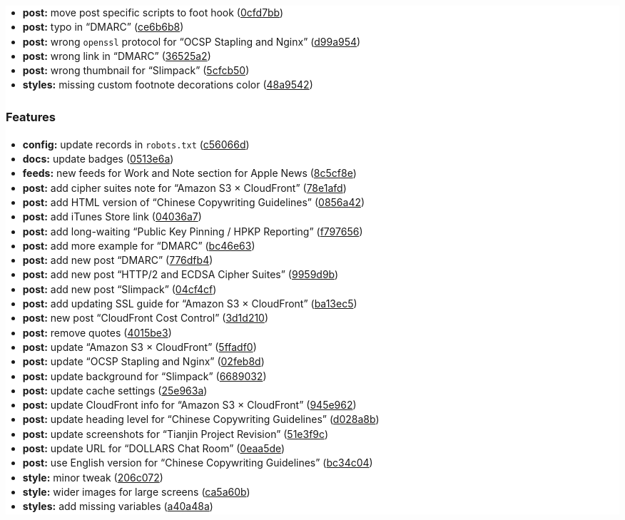 * **post:** move post specific scripts to foot hook ([0cfd7bb](https://github.com/sparanoid/sparanoid.com/commit/0cfd7bb))
* **post:** typo in “DMARC” ([ce6b6b8](https://github.com/sparanoid/sparanoid.com/commit/ce6b6b8))
* **post:** wrong `openssl` protocol for “OCSP Stapling and Nginx” ([d99a954](https://github.com/sparanoid/sparanoid.com/commit/d99a954))
* **post:** wrong link in “DMARC” ([36525a2](https://github.com/sparanoid/sparanoid.com/commit/36525a2))
* **post:** wrong thumbnail for “Slimpack” ([5cfcb50](https://github.com/sparanoid/sparanoid.com/commit/5cfcb50))
* **styles:** missing custom footnote decorations color ([48a9542](https://github.com/sparanoid/sparanoid.com/commit/48a9542))

### Features

* **config:** update records in `robots.txt` ([c56066d](https://github.com/sparanoid/sparanoid.com/commit/c56066d))
* **docs:** update badges ([0513e6a](https://github.com/sparanoid/sparanoid.com/commit/0513e6a))
* **feeds:** new feeds for Work and Note section for Apple News ([8c5cf8e](https://github.com/sparanoid/sparanoid.com/commit/8c5cf8e))
* **post:** add cipher suites note for “Amazon S3 × CloudFront” ([78e1afd](https://github.com/sparanoid/sparanoid.com/commit/78e1afd))
* **post:** add HTML version of “Chinese Copywriting Guidelines” ([0856a42](https://github.com/sparanoid/sparanoid.com/commit/0856a42))
* **post:** add iTunes Store link ([04036a7](https://github.com/sparanoid/sparanoid.com/commit/04036a7))
* **post:** add long-waiting “Public Key Pinning / HPKP Reporting” ([f797656](https://github.com/sparanoid/sparanoid.com/commit/f797656))
* **post:** add more example for “DMARC” ([bc46e63](https://github.com/sparanoid/sparanoid.com/commit/bc46e63))
* **post:** add new post “DMARC” ([776dfb4](https://github.com/sparanoid/sparanoid.com/commit/776dfb4))
* **post:** add new post “HTTP/2 and ECDSA Cipher Suites” ([9959d9b](https://github.com/sparanoid/sparanoid.com/commit/9959d9b))
* **post:** add new post “Slimpack” ([04cf4cf](https://github.com/sparanoid/sparanoid.com/commit/04cf4cf))
* **post:** add updating SSL guide for “Amazon S3 × CloudFront” ([ba13ec5](https://github.com/sparanoid/sparanoid.com/commit/ba13ec5))
* **post:** new post “CloudFront Cost Control” ([3d1d210](https://github.com/sparanoid/sparanoid.com/commit/3d1d210))
* **post:** remove quotes ([4015be3](https://github.com/sparanoid/sparanoid.com/commit/4015be3))
* **post:** update “Amazon S3 × CloudFront” ([5ffadf0](https://github.com/sparanoid/sparanoid.com/commit/5ffadf0))
* **post:** update “OCSP Stapling and Nginx” ([02feb8d](https://github.com/sparanoid/sparanoid.com/commit/02feb8d))
* **post:** update background for “Slimpack” ([6689032](https://github.com/sparanoid/sparanoid.com/commit/6689032))
* **post:** update cache settings ([25e963a](https://github.com/sparanoid/sparanoid.com/commit/25e963a))
* **post:** update CloudFront info for “Amazon S3 × CloudFront” ([945e962](https://github.com/sparanoid/sparanoid.com/commit/945e962))
* **post:** update heading level for “Chinese Copywriting Guidelines” ([d028a8b](https://github.com/sparanoid/sparanoid.com/commit/d028a8b))
* **post:** update screenshots for “Tianjin Project Revision” ([51e3f9c](https://github.com/sparanoid/sparanoid.com/commit/51e3f9c))
* **post:** update URL for “DOLLARS Chat Room” ([0eaa5de](https://github.com/sparanoid/sparanoid.com/commit/0eaa5de))
* **post:** use English version for “Chinese Copywriting Guidelines” ([bc34c04](https://github.com/sparanoid/sparanoid.com/commit/bc34c04))
* **style:** minor tweak ([206c072](https://github.com/sparanoid/sparanoid.com/commit/206c072))
* **style:** wider images for large screens ([ca5a60b](https://github.com/sparanoid/sparanoid.com/commit/ca5a60b))
* **styles:** add missing variables ([a40a48a](https://github.com/sparanoid/sparanoid.com/commit/a40a48a))
